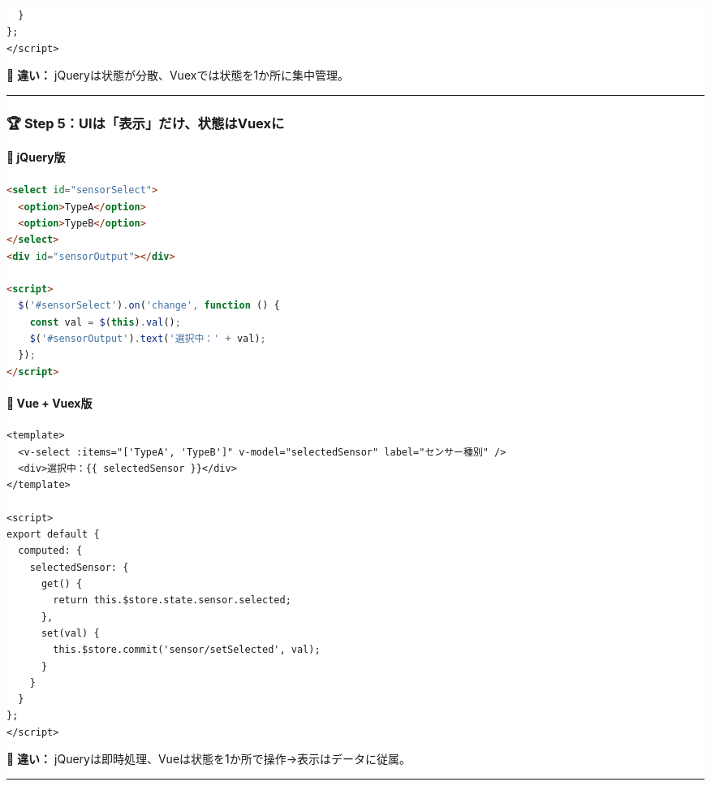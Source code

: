 ```vue
  }
};
</script>
```

📌 **違い：** jQueryは状態が分散、Vuexでは状態を1か所に集中管理。

---

### 🏆 **Step 5：UIは「表示」だけ、状態はVuexに**

#### 🧱 jQuery版

```html
<select id="sensorSelect">
  <option>TypeA</option>
  <option>TypeB</option>
</select>
<div id="sensorOutput"></div>

<script>
  $('#sensorSelect').on('change', function () {
    const val = $(this).val();
    $('#sensorOutput').text('選択中：' + val);
  });
</script>
```

#### 🧩 Vue + Vuex版

```vue
<template>
  <v-select :items="['TypeA', 'TypeB']" v-model="selectedSensor" label="センサー種別" />
  <div>選択中：{{ selectedSensor }}</div>
</template>

<script>
export default {
  computed: {
    selectedSensor: {
      get() {
        return this.$store.state.sensor.selected;
      },
      set(val) {
        this.$store.commit('sensor/setSelected', val);
      }
    }
  }
};
</script>
```

📌 **違い：** jQueryは即時処理、Vueは状態を1か所で操作→表示はデータに従属。

---
